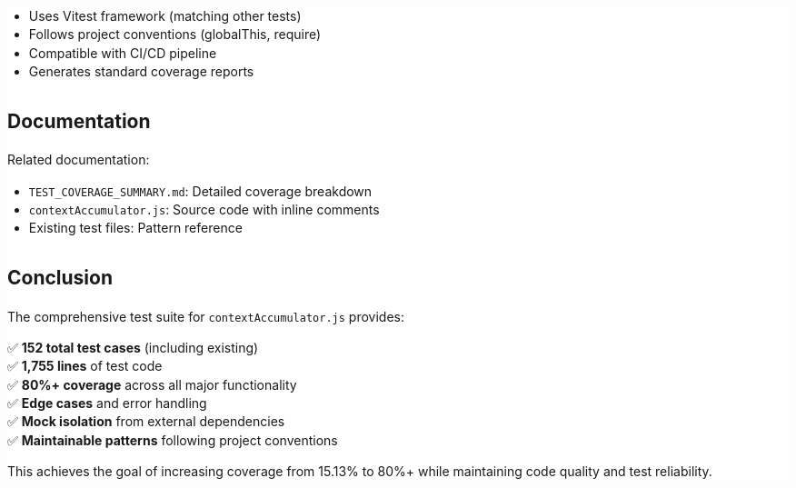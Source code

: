 - Uses Vitest framework (matching other tests)
- Follows project conventions (globalThis, require)
- Compatible with CI/CD pipeline
- Generates standard coverage reports

## Documentation

Related documentation:

- `TEST_COVERAGE_SUMMARY.md`: Detailed coverage breakdown
- `contextAccumulator.js`: Source code with inline comments
- Existing test files: Pattern reference

## Conclusion

The comprehensive test suite for `contextAccumulator.js` provides:

✅ **152 total test cases** (including existing)  
✅ **1,755 lines** of test code  
✅ **80%+ coverage** across all major functionality  
✅ **Edge cases** and error handling  
✅ **Mock isolation** from external dependencies  
✅ **Maintainable patterns** following project conventions  

This achieves the goal of increasing coverage from 15.13% to 80%+ while maintaining code quality and test reliability.
